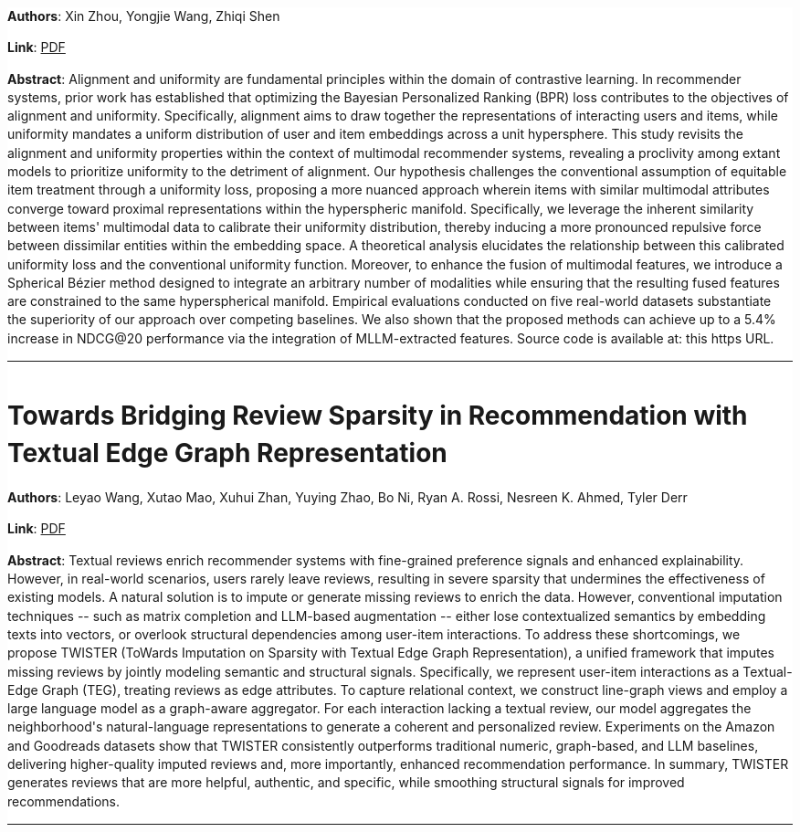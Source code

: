 **Authors**: Xin Zhou, Yongjie Wang, Zhiqi Shen  

**Link**: [PDF](https://arxiv.org/pdf/2508.01226)  

**Abstract**: Alignment and uniformity are fundamental principles within the domain of contrastive learning. In recommender systems, prior work has established that optimizing the Bayesian Personalized Ranking (BPR) loss contributes to the objectives of alignment and uniformity. Specifically, alignment aims to draw together the representations of interacting users and items, while uniformity mandates a uniform distribution of user and item embeddings across a unit hypersphere. This study revisits the alignment and uniformity properties within the context of multimodal recommender systems, revealing a proclivity among extant models to prioritize uniformity to the detriment of alignment. Our hypothesis challenges the conventional assumption of equitable item treatment through a uniformity loss, proposing a more nuanced approach wherein items with similar multimodal attributes converge toward proximal representations within the hyperspheric manifold. Specifically, we leverage the inherent similarity between items' multimodal data to calibrate their uniformity distribution, thereby inducing a more pronounced repulsive force between dissimilar entities within the embedding space. A theoretical analysis elucidates the relationship between this calibrated uniformity loss and the conventional uniformity function. Moreover, to enhance the fusion of multimodal features, we introduce a Spherical Bézier method designed to integrate an arbitrary number of modalities while ensuring that the resulting fused features are constrained to the same hyperspherical manifold. Empirical evaluations conducted on five real-world datasets substantiate the superiority of our approach over competing baselines. We also shown that the proposed methods can achieve up to a 5.4% increase in NDCG@20 performance via the integration of MLLM-extracted features. Source code is available at: this https URL. 

---
# Towards Bridging Review Sparsity in Recommendation with Textual Edge Graph Representation 

**Authors**: Leyao Wang, Xutao Mao, Xuhui Zhan, Yuying Zhao, Bo Ni, Ryan A. Rossi, Nesreen K. Ahmed, Tyler Derr  

**Link**: [PDF](https://arxiv.org/pdf/2508.01128)  

**Abstract**: Textual reviews enrich recommender systems with fine-grained preference signals and enhanced explainability. However, in real-world scenarios, users rarely leave reviews, resulting in severe sparsity that undermines the effectiveness of existing models. A natural solution is to impute or generate missing reviews to enrich the data. However, conventional imputation techniques -- such as matrix completion and LLM-based augmentation -- either lose contextualized semantics by embedding texts into vectors, or overlook structural dependencies among user-item interactions. To address these shortcomings, we propose TWISTER (ToWards Imputation on Sparsity with Textual Edge Graph Representation), a unified framework that imputes missing reviews by jointly modeling semantic and structural signals. Specifically, we represent user-item interactions as a Textual-Edge Graph (TEG), treating reviews as edge attributes. To capture relational context, we construct line-graph views and employ a large language model as a graph-aware aggregator. For each interaction lacking a textual review, our model aggregates the neighborhood's natural-language representations to generate a coherent and personalized review. Experiments on the Amazon and Goodreads datasets show that TWISTER consistently outperforms traditional numeric, graph-based, and LLM baselines, delivering higher-quality imputed reviews and, more importantly, enhanced recommendation performance. In summary, TWISTER generates reviews that are more helpful, authentic, and specific, while smoothing structural signals for improved recommendations. 

---